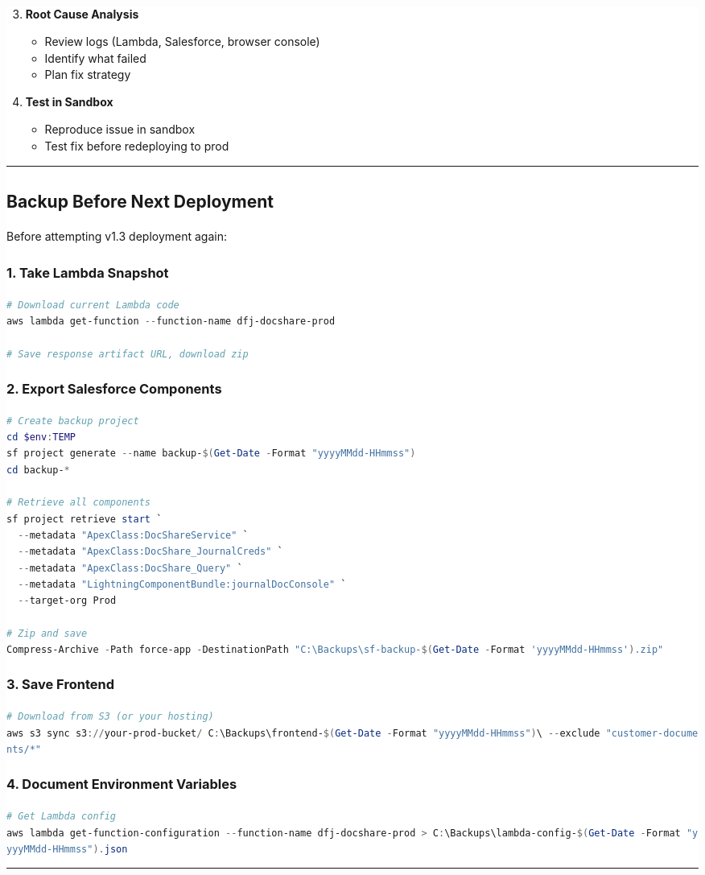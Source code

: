 3. **Root Cause Analysis**
   - Review logs (Lambda, Salesforce, browser console)
   - Identify what failed
   - Plan fix strategy

4. **Test in Sandbox**
   - Reproduce issue in sandbox
   - Test fix before redeploying to prod

---

## Backup Before Next Deployment

Before attempting v1.3 deployment again:

### 1. Take Lambda Snapshot
```powershell
# Download current Lambda code
aws lambda get-function --function-name dfj-docshare-prod

# Save response artifact URL, download zip
```

### 2. Export Salesforce Components
```powershell
# Create backup project
cd $env:TEMP
sf project generate --name backup-$(Get-Date -Format "yyyyMMdd-HHmmss")
cd backup-*

# Retrieve all components
sf project retrieve start `
  --metadata "ApexClass:DocShareService" `
  --metadata "ApexClass:DocShare_JournalCreds" `
  --metadata "ApexClass:DocShare_Query" `
  --metadata "LightningComponentBundle:journalDocConsole" `
  --target-org Prod

# Zip and save
Compress-Archive -Path force-app -DestinationPath "C:\Backups\sf-backup-$(Get-Date -Format 'yyyyMMdd-HHmmss').zip"
```

### 3. Save Frontend
```powershell
# Download from S3 (or your hosting)
aws s3 sync s3://your-prod-bucket/ C:\Backups\frontend-$(Get-Date -Format "yyyyMMdd-HHmmss")\ --exclude "customer-documents/*"
```

### 4. Document Environment Variables
```powershell
# Get Lambda config
aws lambda get-function-configuration --function-name dfj-docshare-prod > C:\Backups\lambda-config-$(Get-Date -Format "yyyyMMdd-HHmmss").json
```

---